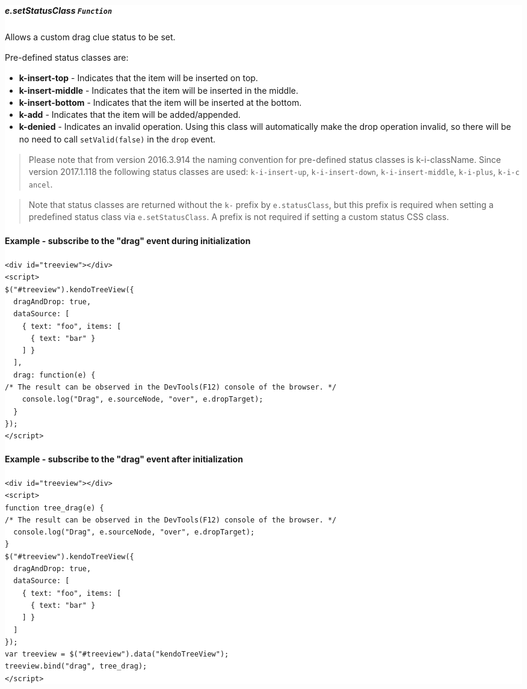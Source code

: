 ##### e.setStatusClass `Function`

Allows a custom drag clue status to be set.

Pre-defined status classes are:

*   **k-insert-top**
        - Indicates that the item will be inserted on top.
*   **k-insert-middle**
        - Indicates that the item will be inserted in the middle.
*   **k-insert-bottom**
        - Indicates that the item will be inserted at the bottom.
*   **k-add**
        - Indicates that the item will be added/appended.
*   **k-denied**
        - Indicates an invalid operation. Using this class will automatically
          make the drop operation invalid, so there will be no need to call
          `setValid(false)` in the `drop` event.

> Please note that from version 2016.3.914 the naming convention for pre-defined status classes is k-i-className. Since version 2017.1.118 the following status classes are used: `k-i-insert-up`, `k-i-insert-down`, `k-i-insert-middle`, `k-i-plus`, `k-i-cancel`.

> Note that status classes are returned without the `k-` prefix by `e.statusClass`, but this prefix is required when setting a predefined status class via `e.setStatusClass`. A prefix is not required if setting a custom status CSS class.

#### Example - subscribe to the "drag" event during initialization

    <div id="treeview"></div>
    <script>
    $("#treeview").kendoTreeView({
      dragAndDrop: true,
      dataSource: [
        { text: "foo", items: [
          { text: "bar" }
        ] }
      ],
      drag: function(e) {
	/* The result can be observed in the DevTools(F12) console of the browser. */
        console.log("Drag", e.sourceNode, "over", e.dropTarget);
      }
    });
    </script>

#### Example - subscribe to the "drag" event after initialization

    <div id="treeview"></div>
    <script>
    function tree_drag(e) {
	/* The result can be observed in the DevTools(F12) console of the browser. */
      console.log("Drag", e.sourceNode, "over", e.dropTarget);
    }
    $("#treeview").kendoTreeView({
      dragAndDrop: true,
      dataSource: [
        { text: "foo", items: [
          { text: "bar" }
        ] }
      ]
    });
    var treeview = $("#treeview").data("kendoTreeView");
    treeview.bind("drag", tree_drag);
    </script>

